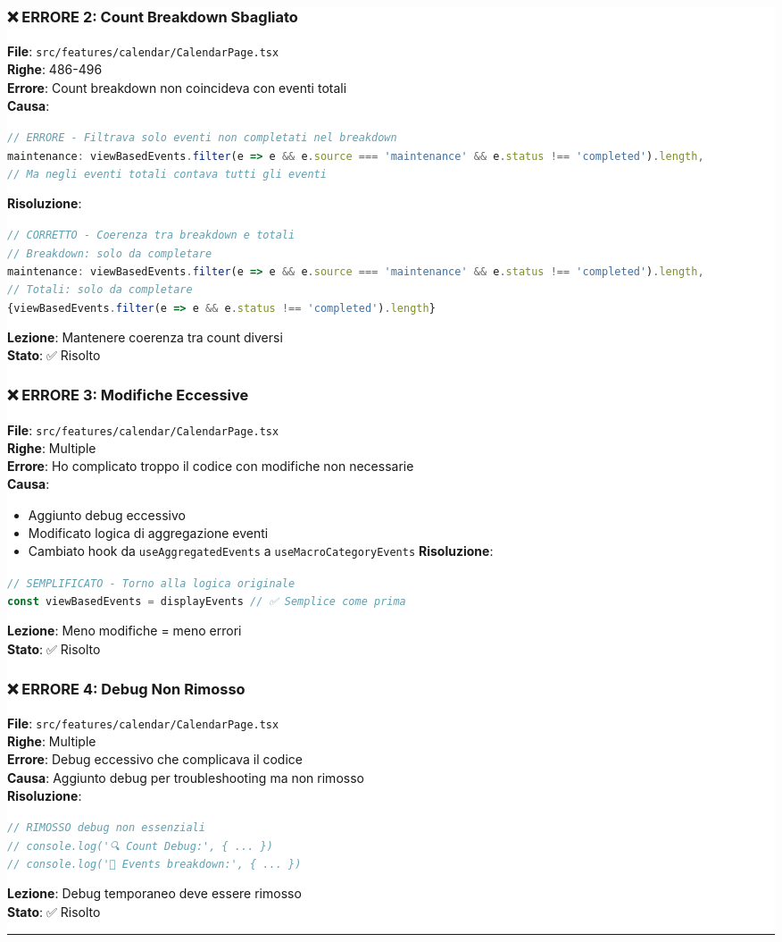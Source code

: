 ### **❌ ERRORE 2: Count Breakdown Sbagliato**
**File**: `src/features/calendar/CalendarPage.tsx`  
**Righe**: 486-496  
**Errore**: Count breakdown non coincideva con eventi totali  
**Causa**: 
```typescript
// ERRORE - Filtrava solo eventi non completati nel breakdown
maintenance: viewBasedEvents.filter(e => e && e.source === 'maintenance' && e.status !== 'completed').length,
// Ma negli eventi totali contava tutti gli eventi
```
**Risoluzione**:
```typescript
// CORRETTO - Coerenza tra breakdown e totali
// Breakdown: solo da completare
maintenance: viewBasedEvents.filter(e => e && e.source === 'maintenance' && e.status !== 'completed').length,
// Totali: solo da completare  
{viewBasedEvents.filter(e => e && e.status !== 'completed').length}
```
**Lezione**: Mantenere coerenza tra count diversi  
**Stato**: ✅ Risolto

### **❌ ERRORE 3: Modifiche Eccessive**
**File**: `src/features/calendar/CalendarPage.tsx`  
**Righe**: Multiple  
**Errore**: Ho complicato troppo il codice con modifiche non necessarie  
**Causa**: 
- Aggiunto debug eccessivo
- Modificato logica di aggregazione eventi
- Cambiato hook da `useAggregatedEvents` a `useMacroCategoryEvents`
**Risoluzione**:
```typescript
// SEMPLIFICATO - Torno alla logica originale
const viewBasedEvents = displayEvents // ✅ Semplice come prima
```
**Lezione**: Meno modifiche = meno errori  
**Stato**: ✅ Risolto

### **❌ ERRORE 4: Debug Non Rimosso**
**File**: `src/features/calendar/CalendarPage.tsx`  
**Righe**: Multiple  
**Errore**: Debug eccessivo che complicava il codice  
**Causa**: Aggiunto debug per troubleshooting ma non rimosso  
**Risoluzione**:
```typescript
// RIMOSSO debug non essenziali
// console.log('🔍 Count Debug:', { ... })
// console.log('🎯 Events breakdown:', { ... })
```
**Lezione**: Debug temporaneo deve essere rimosso  
**Stato**: ✅ Risolto

---